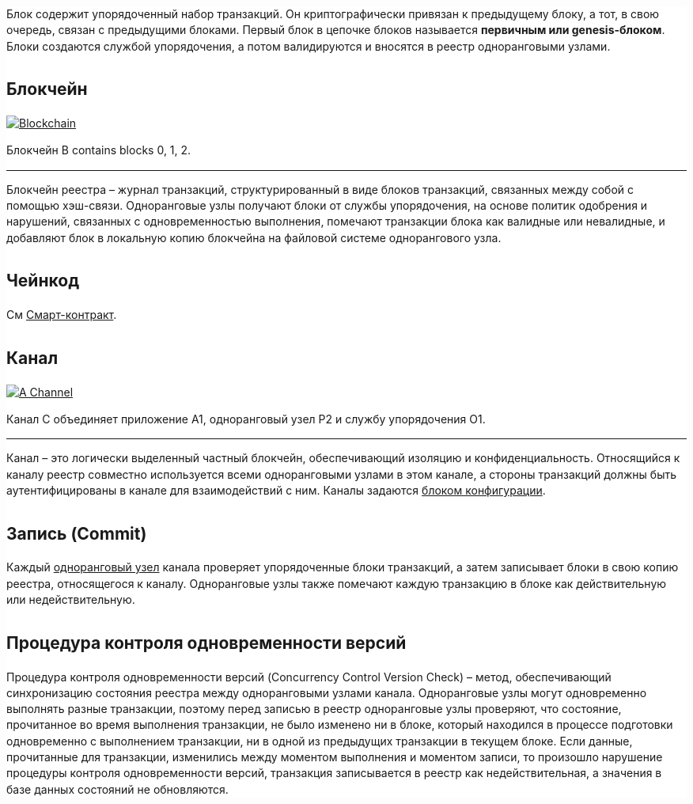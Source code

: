 
Блок содержит упорядоченный набор транзакций. Он криптографически привязан к предыдущему блоку, а тот, в свою очередь, связан с предыдущими блоками. Первый блок в цепочке блоков называется **первичным или genesis-блоком**. Блоки создаются службой упорядочения, а потом валидируются и вносятся в реестр одноранговыми узлами.

## Блокчейн

[![Blockchain](https://hyperledger-fabric.readthedocs.io/ru/latest/_images/glossary.blockchain.png)](https://hyperledger-fabric.readthedocs.io/ru/latest/_images/glossary.blockchain.png)

Блокчейн B contains blocks 0, 1, 2.

---

Блокчейн реестра – журнал транзакций, структурированный в виде блоков транзакций, связанных между собой с помощью хэш-связи. Одноранговые узлы получают блоки от службы упорядочения, на основе политик одобрения и нарушений, связанных с одновременностью выполнения, помечают транзакции блока как валидные или невалидные, и добавляют блок в локальную копию блокчейна на файловой системе однорангового узла.

## Чейнкод

См [Смарт-контракт](https://hyperledger-fabric.readthedocs.io/ru/latest/glossary.html#smart-contract).

## Канал

[![A Channel](https://hyperledger-fabric.readthedocs.io/ru/latest/_images/glossary.channel.png)](https://hyperledger-fabric.readthedocs.io/ru/latest/_images/glossary.channel.png)

Канал C объединяет приложение A1, одноранговый узел P2 и службу упорядочения O1.

---

Канал – это логически выделенный частный блокчейн, обеспечивающий изоляцию и конфиденциальность. Относящийся к каналу реестр совместно используется всеми одноранговыми узлами в этом канале, а стороны транзакций должны быть аутентифицированы в канале для взаимодействий с ним. Каналы задаются [блоком конфигурации](https://hyperledger-fabric.readthedocs.io/ru/latest/glossary.html#configuration-block).

## Запись (Commit)

Каждый [одноранговый узел](https://hyperledger-fabric.readthedocs.io/ru/latest/glossary.html#peer) канала проверяет упорядоченные блоки транзакций, а затем записывает блоки в свою копию реестра, относящегося к каналу. Одноранговые узлы также помечают каждую транзакцию в блоке как действительную или недействительную.

## Процедура контроля одновременности версий

Процедура контроля одновременности версий (Concurrency Control Version Check) – метод, обеспечивающий синхронизацию состояния реестра между одноранговыми узлами канала. Одноранговые узлы могут одновременно выполнять разные транзакции, поэтому перед записью в реестр одноранговые узлы проверяют, что состояние, прочитанное во время выполнения транзакции, не было изменено ни в блоке, который находился в процессе подготовки одновременно с выполнением транзакции, ни в одной из предыдущих транзакции в текущем блоке. Если данные, прочитанные для транзакции, изменились между моментом выполнения и моментом записи, то произошло нарушение процедуры контроля одновременности версий, транзакция записывается в реестр как недействительная, а значения в базе данных состояний не обновляются.
